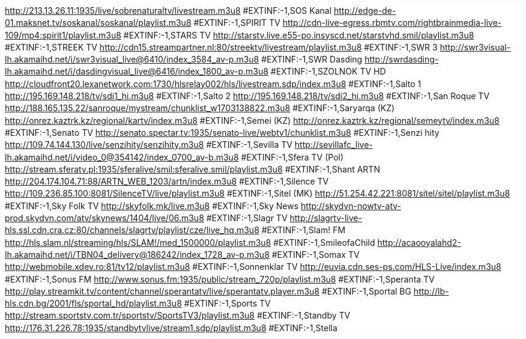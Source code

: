 http://213.13.26.11:1935/live/sobrenaturaltv/livestream.m3u8
#EXTINF:-1,SOS Kanal
http://edge-de-01.maksnet.tv/soskanal/soskanal/playlist.m3u8
#EXTINF:-1,SPIRIT TV
http://cdn-live-egress.rbmtv.com/rightbrainmedia-live-109/mp4:spirit1/playlist.m3u8
#EXTINF:-1,STARS TV
http://starstv.live.e55-po.insyscd.net/starstvhd.smil/playlist.m3u8
#EXTINF:-1,STREEK TV
http://cdn15.streampartner.nl:80/streektv/livestream/playlist.m3u8
#EXTINF:-1,SWR 3
http://swr3visual-lh.akamaihd.net/i/swr3visual_live@6410/index_3584_av-p.m3u8
#EXTINF:-1,SWR Dasding
http://swrdasding-lh.akamaihd.net/i/dasdingvisual_live@6416/index_1800_av-p.m3u8
#EXTINF:-1,SZOLNOK TV HD
http://cloudfront20.lexanetwork.com:1730/hlsrelay002/hls/livestream.sdp/index.m3u8
#EXTINF:-1,Salto 1
http://195.169.148.218/tv/sdi1_hi.m3u8
#EXTINF:-1,Salto 2
http://195.169.148.218/tv/sdi2_hi.m3u8
#EXTINF:-1,San Roque TV
http://188.165.135.22/sanroque/mystream/chunklist_w1703138822.m3u8
#EXTINF:-1,Saryarqa (KZ)
http://onrez.kaztrk.kz/regional/kartv/index.m3u8
#EXTINF:-1,Semei (KZ)
http://onrez.kaztrk.kz/regional/semeytv/index.m3u8
#EXTINF:-1,Senato TV
http://senato.spectar.tv:1935/senato-live/webtv1/chunklist.m3u8
#EXTINF:-1,Senzi hity
http://109.74.144.130/live/senzihity/senzihity.m3u8
#EXTINF:-1,Sevilla TV
http://sevillafc_live-lh.akamaihd.net/i/video_0@354142/index_0700_av-b.m3u8
#EXTINF:-1,Sfera TV (Pol)
http://stream.sferatv.pl:1935/sferalive/smil:sferalive.smil/playlist.m3u8
#EXTINF:-1,Shant ARTN
http://204.174.104.71:88/ARTN_WEB_1203/artn/index.m3u8
#EXTINF:-1,Silence TV
http://109.236.85.100:8081/SilenceTV/live/playlist.m3u8
#EXTINF:-1,Sitel (MK)
http://51.254.42.221:8081/sitel/sitel/playlist.m3u8
#EXTINF:-1,Sky Folk TV
http://skyfolk.mk/live.m3u8
#EXTINF:-1,Sky News
http://skydvn-nowtv-atv-prod.skydvn.com/atv/skynews/1404/live/06.m3u8
#EXTINF:-1,Slagr TV
http://slagrtv-live-hls.ssl.cdn.cra.cz:80/channels/slagrtv/playlist/cze/live_hq.m3u8
#EXTINF:-1,Slam! FM
http://hls.slam.nl/streaming/hls/SLAM!/med_1500000/playlist.m3u8
#EXTINF:-1,SmileofaChild
http://acaooyalahd2-lh.akamaihd.net/i/TBN04_delivery@186242/index_1728_av-p.m3u8
#EXTINF:-1,Somax TV
http://webmobile.xdev.ro:81/tv12/playlist.m3u8
#EXTINF:-1,Sonnenklar TV
http://euvia.cdn.ses-ps.com/HLS-Live/index.m3u8
#EXTINF:-1,Sonus FM
http://www.sonus.fm:1935/public/stream_720p/playlist.m3u8
#EXTINF:-1,Speranta TV
http://play.streamkit.tv/content/channel/sperantatv/live/sperantatv.player.m3u8
#EXTINF:-1,Sportal BG
http://lb-hls.cdn.bg/2001/fls/sportal_hd/playlist.m3u8
#EXTINF:-1,Sports TV
http://stream.sportstv.com.tr/sportstv/SportsTV3/playlist.m3u8
#EXTINF:-1,Standby TV
http://176.31.226.78:1935/standbytvlive/stream1.sdp/playlist.m3u8
#EXTINF:-1,Stella
